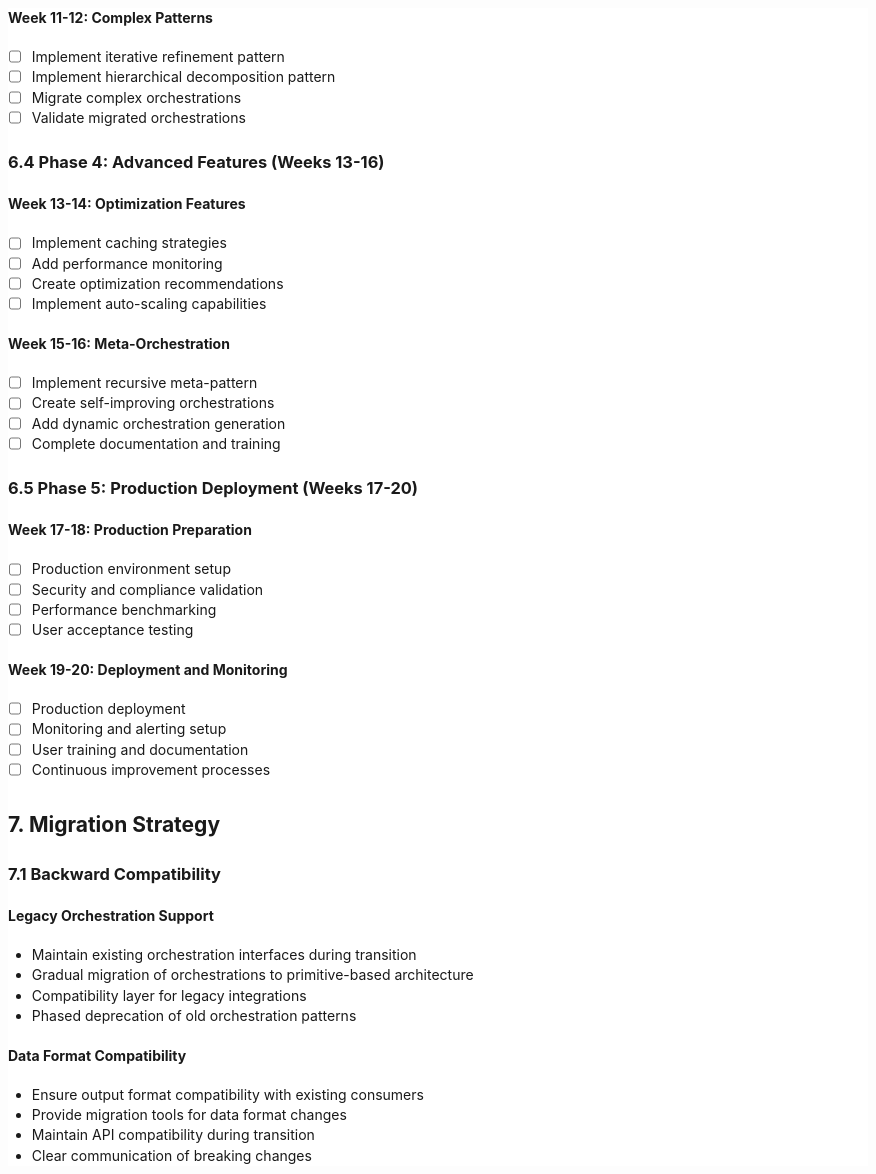 #### Week 11-12: Complex Patterns
- [ ] Implement iterative refinement pattern
- [ ] Implement hierarchical decomposition pattern
- [ ] Migrate complex orchestrations
- [ ] Validate migrated orchestrations

### 6.4 Phase 4: Advanced Features (Weeks 13-16)

#### Week 13-14: Optimization Features
- [ ] Implement caching strategies
- [ ] Add performance monitoring
- [ ] Create optimization recommendations
- [ ] Implement auto-scaling capabilities

#### Week 15-16: Meta-Orchestration
- [ ] Implement recursive meta-pattern
- [ ] Create self-improving orchestrations
- [ ] Add dynamic orchestration generation
- [ ] Complete documentation and training

### 6.5 Phase 5: Production Deployment (Weeks 17-20)

#### Week 17-18: Production Preparation
- [ ] Production environment setup
- [ ] Security and compliance validation
- [ ] Performance benchmarking
- [ ] User acceptance testing

#### Week 19-20: Deployment and Monitoring
- [ ] Production deployment
- [ ] Monitoring and alerting setup
- [ ] User training and documentation
- [ ] Continuous improvement processes

## 7. Migration Strategy

### 7.1 Backward Compatibility

#### Legacy Orchestration Support
- Maintain existing orchestration interfaces during transition
- Gradual migration of orchestrations to primitive-based architecture
- Compatibility layer for legacy integrations
- Phased deprecation of old orchestration patterns

#### Data Format Compatibility
- Ensure output format compatibility with existing consumers
- Provide migration tools for data format changes
- Maintain API compatibility during transition
- Clear communication of breaking changes
